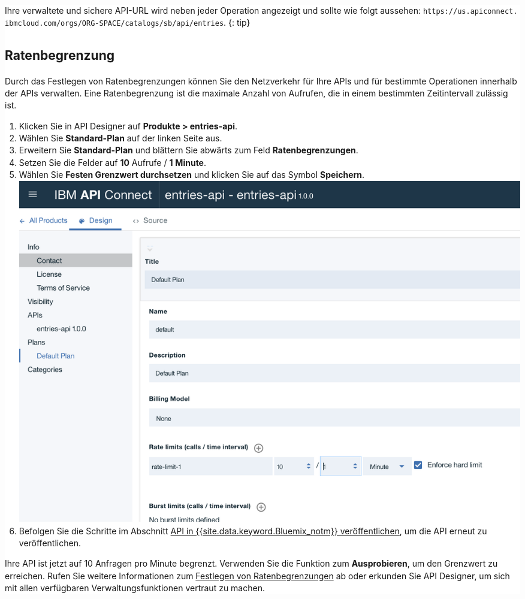 
Ihre verwaltete und sichere API-URL wird neben jeder Operation angezeigt und sollte wie folgt aussehen: `https://us.apiconnect.ibmcloud.com/orgs/ORG-SPACE/catalogs/sb/api/entries`.
{: tip}

## Ratenbegrenzung

Durch das Festlegen von Ratenbegrenzungen können Sie den Netzverkehr für Ihre APIs und für bestimmte Operationen innerhalb der APIs verwalten. Eine Ratenbegrenzung ist die maximale Anzahl von Aufrufen, die in einem bestimmten Zeitintervall zulässig ist.

1. Klicken Sie in API Designer auf **Produkte > entries-api**.
2. Wählen Sie **Standard-Plan** auf der linken Seite aus.
3. Erweitern Sie **Standard-Plan** und blättern Sie abwärts zum Feld **Ratenbegrenzungen**.
4. Setzen Sie die Felder auf **10** Aufrufe / **1** **Minute**.
5. Wählen Sie **Festen Grenzwert durchsetzen** und klicken Sie auf das Symbol **Speichern**.
  ![Seite für die Ratenbegrenzung](images/solution13/rate_limit.png)
6. Befolgen Sie die Schritte im Abschnitt [API in {{site.data.keyword.Bluemix_notm}} veröffentlichen](#publish), um die API erneut zu veröffentlichen.

Ihre API ist jetzt auf 10 Anfragen pro Minute begrenzt. Verwenden Sie die Funktion zum **Ausprobieren**, um den Grenzwert zu erreichen. Rufen Sie weitere Informationen zum [Festlegen von Ratenbegrenzungen](https://{DomainName}/docs/services/apiconnect/tutorials?topic=apiconnect-tut_rate_limit#setting-up-rate-limits) ab oder erkunden Sie API Designer, um sich mit allen verfügbaren Verwaltungsfunktionen vertraut zu machen.
